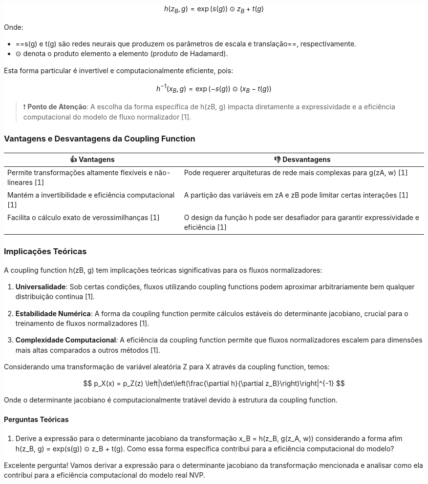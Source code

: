 $$
h(z_B, g) = \exp(s(g)) \odot z_B + t(g)
$$

Onde:
- ==s(g) e t(g) são redes neurais que produzem os parâmetros de escala e translação==, respectivamente.
- ⊙ denota o produto elemento a elemento (produto de Hadamard).

Esta forma particular é invertível e computacionalmente eficiente, pois:

$$
h^{-1}(x_B, g) = \exp(-s(g)) \odot (x_B - t(g))
$$

> ❗ **Ponto de Atenção**: A escolha da forma específica de h(zB, g) impacta diretamente a expressividade e a eficiência computacional do modelo de fluxo normalizador [1].

### Vantagens e Desvantagens da Coupling Function

| 👍 Vantagens                                                  | 👎 Desvantagens                                               |
| ------------------------------------------------------------ | ------------------------------------------------------------ |
| Permite transformações altamente flexíveis e não-lineares [1] | Pode requerer arquiteturas de rede mais complexas para g(zA, w) [1] |
| Mantém a invertibilidade e eficiência computacional [1]      | A partição das variáveis em zA e zB pode limitar certas interações [1] |
| Facilita o cálculo exato de verossimilhanças [1]             | O design da função h pode ser desafiador para garantir expressividade e eficiência [1] |

### Implicações Teóricas

A coupling function h(zB, g) tem implicações teóricas significativas para os fluxos normalizadores:

1. **Universalidade**: Sob certas condições, fluxos utilizando coupling functions podem aproximar arbitrariamente bem qualquer distribuição contínua [1].

2. **Estabilidade Numérica**: A forma da coupling function permite cálculos estáveis do determinante jacobiano, crucial para o treinamento de fluxos normalizadores [1].

3. **Complexidade Computacional**: A eficiência da coupling function permite que fluxos normalizadores escalem para dimensões mais altas comparados a outros métodos [1].

Considerando uma transformação de variável aleatória Z para X através da coupling function, temos:

$$
p_X(x) = p_Z(z) \left|\det\left(\frac{\partial h}{\partial z_B}\right)\right|^{-1}
$$

Onde o determinante jacobiano é computacionalmente tratável devido à estrutura da coupling function.

#### Perguntas Teóricas

1. Derive a expressão para o determinante jacobiano da transformação x_B = h(z_B, g(z_A, w)) considerando a forma afim h(z_B, g) = exp(s(g)) ⊙ z_B + t(g). Como essa forma específica contribui para a eficiência computacional do modelo?

Excelente pergunta! Vamos derivar a expressão para o determinante jacobiano da transformação mencionada e analisar como ela contribui para a eficiência computacional do modelo real NVP.
